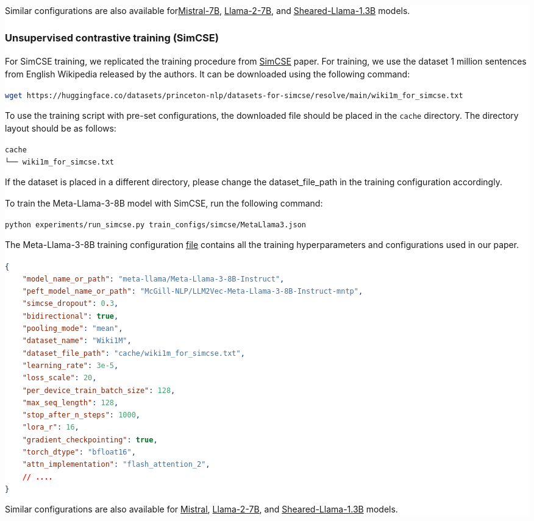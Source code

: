 Similar configurations are also available for[Mistral-7B](train_configs/mntp/Mistral.json), [Llama-2-7B](train_configs/mntp/Llama2.json), and [Sheared-Llama-1.3B](train_configs/mntp/Sheared-Llama.json) models.

### Unsupervised contrastive training (SimCSE)
For SimCSE training, we replicated the training procedure from [SimCSE](https://arxiv.org/abs/2104.08821) paper. For training, we use the dataset 1 million sentences from English Wikipedia released by the authors. It can be downloaded using the following command:

```bash
wget https://huggingface.co/datasets/princeton-nlp/datasets-for-simcse/resolve/main/wiki1m_for_simcse.txt
```

To use the training script with pre-set configurations, the downloaded file should be placed in the `cache` directory. The directory layout should be as follows:

```
cache
└── wiki1m_for_simcse.txt
```
If the dataset is placed in a different directory, please change the dataset_file_path in the training configuration accordingly.

To train the Meta-Llama-3-8B model with SimCSE, run the following command:

```bash
python experiments/run_simcse.py train_configs/simcse/MetaLlama3.json
```

The Meta-Llama-3-8B training configuration [file](train_configs/simcse/MetaLlama3.json) contains all the training hyperparameters and configurations used in our paper. 
```json
{
    "model_name_or_path": "meta-llama/Meta-Llama-3-8B-Instruct",
    "peft_model_name_or_path": "McGill-NLP/LLM2Vec-Meta-Llama-3-8B-Instruct-mntp",
    "simcse_dropout": 0.3,
    "bidirectional": true,
    "pooling_mode": "mean",
    "dataset_name": "Wiki1M",
    "dataset_file_path": "cache/wiki1m_for_simcse.txt",
    "learning_rate": 3e-5,
    "loss_scale": 20,
    "per_device_train_batch_size": 128,
    "max_seq_length": 128,
    "stop_after_n_steps": 1000,
    "lora_r": 16,
    "gradient_checkpointing": true,
    "torch_dtype": "bfloat16",
    "attn_implementation": "flash_attention_2",
    // ....
}
```

Similar configurations are also available for [Mistral](train_configs/simcse/Mistral.json), [Llama-2-7B](train_configs/simcse/Llama2.json), and [Sheared-Llama-1.3B](train_configs/simcse/Sheared-Llama.json) models.
